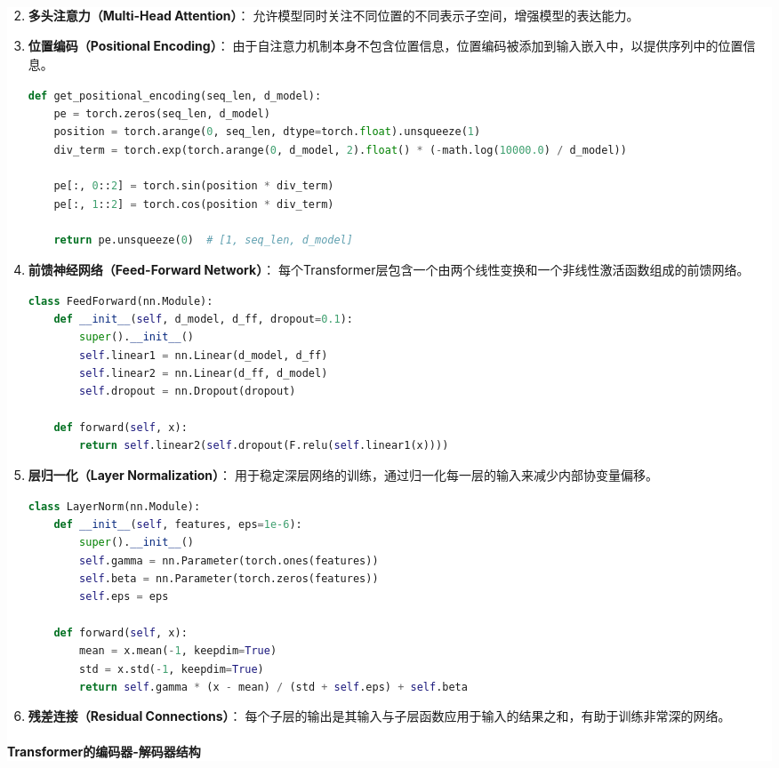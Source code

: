    ```python
   ```

2. **多头注意力（Multi-Head Attention）**：
   允许模型同时关注不同位置的不同表示子空间，增强模型的表达能力。

3. **位置编码（Positional Encoding）**：
   由于自注意力机制本身不包含位置信息，位置编码被添加到输入嵌入中，以提供序列中的位置信息。

   ```python
   def get_positional_encoding(seq_len, d_model):
       pe = torch.zeros(seq_len, d_model)
       position = torch.arange(0, seq_len, dtype=torch.float).unsqueeze(1)
       div_term = torch.exp(torch.arange(0, d_model, 2).float() * (-math.log(10000.0) / d_model))
       
       pe[:, 0::2] = torch.sin(position * div_term)
       pe[:, 1::2] = torch.cos(position * div_term)
       
       return pe.unsqueeze(0)  # [1, seq_len, d_model]
   ```

4. **前馈神经网络（Feed-Forward Network）**：
   每个Transformer层包含一个由两个线性变换和一个非线性激活函数组成的前馈网络。

   ```python
   class FeedForward(nn.Module):
       def __init__(self, d_model, d_ff, dropout=0.1):
           super().__init__()
           self.linear1 = nn.Linear(d_model, d_ff)
           self.linear2 = nn.Linear(d_ff, d_model)
           self.dropout = nn.Dropout(dropout)
           
       def forward(self, x):
           return self.linear2(self.dropout(F.relu(self.linear1(x))))
   ```

5. **层归一化（Layer Normalization）**：
   用于稳定深层网络的训练，通过归一化每一层的输入来减少内部协变量偏移。

   ```python
   class LayerNorm(nn.Module):
       def __init__(self, features, eps=1e-6):
           super().__init__()
           self.gamma = nn.Parameter(torch.ones(features))
           self.beta = nn.Parameter(torch.zeros(features))
           self.eps = eps
           
       def forward(self, x):
           mean = x.mean(-1, keepdim=True)
           std = x.std(-1, keepdim=True)
           return self.gamma * (x - mean) / (std + self.eps) + self.beta
   ```

6. **残差连接（Residual Connections）**：
   每个子层的输出是其输入与子层函数应用于输入的结果之和，有助于训练非常深的网络。

#### Transformer的编码器-解码器结构
